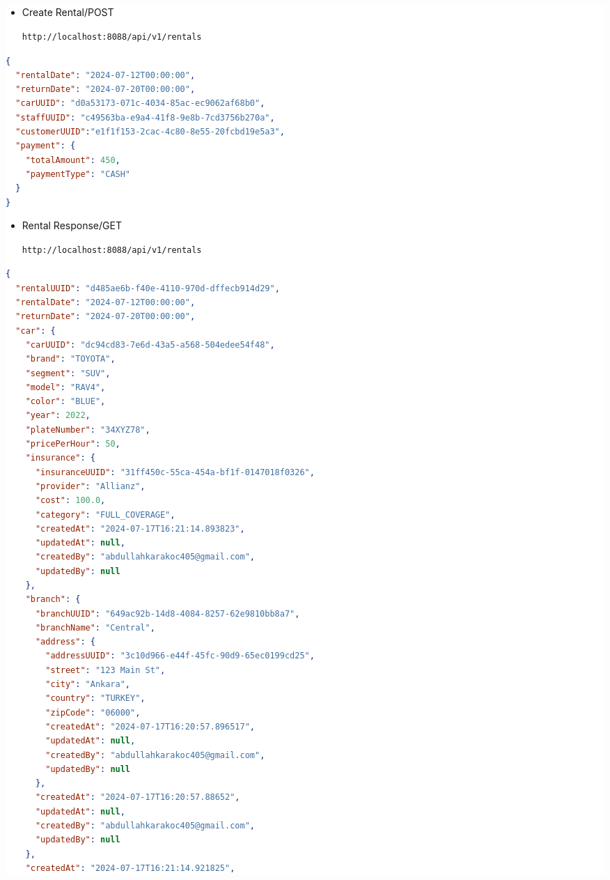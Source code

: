 - Create Rental/POST

  `http://localhost:8088/api/v1/rentals`

```json
{
  "rentalDate": "2024-07-12T00:00:00",
  "returnDate": "2024-07-20T00:00:00",
  "carUUID": "d0a53173-071c-4034-85ac-ec9062af68b0",
  "staffUUID": "c49563ba-e9a4-41f8-9e8b-7cd3756b270a",
  "customerUUID":"e1f1f153-2cac-4c80-8e55-20fcbd19e5a3",
  "payment": {
    "totalAmount": 450,
    "paymentType": "CASH"
  }
}
```

- Rental Response/GET

  `http://localhost:8088/api/v1/rentals`


```json
{
  "rentalUUID": "d485ae6b-f40e-4110-970d-dffecb914d29",
  "rentalDate": "2024-07-12T00:00:00",
  "returnDate": "2024-07-20T00:00:00",
  "car": {
    "carUUID": "dc94cd83-7e6d-43a5-a568-504edee54f48",
    "brand": "TOYOTA",
    "segment": "SUV",
    "model": "RAV4",
    "color": "BLUE",
    "year": 2022,
    "plateNumber": "34XYZ78",
    "pricePerHour": 50,
    "insurance": {
      "insuranceUUID": "31ff450c-55ca-454a-bf1f-0147018f0326",
      "provider": "Allianz",
      "cost": 100.0,
      "category": "FULL_COVERAGE",
      "createdAt": "2024-07-17T16:21:14.893823",
      "updatedAt": null,
      "createdBy": "abdullahkarakoc405@gmail.com",
      "updatedBy": null
    },
    "branch": {
      "branchUUID": "649ac92b-14d8-4084-8257-62e9810bb8a7",
      "branchName": "Central",
      "address": {
        "addressUUID": "3c10d966-e44f-45fc-90d9-65ec0199cd25",
        "street": "123 Main St",
        "city": "Ankara",
        "country": "TURKEY",
        "zipCode": "06000",
        "createdAt": "2024-07-17T16:20:57.896517",
        "updatedAt": null,
        "createdBy": "abdullahkarakoc405@gmail.com",
        "updatedBy": null
      },
      "createdAt": "2024-07-17T16:20:57.88652",
      "updatedAt": null,
      "createdBy": "abdullahkarakoc405@gmail.com",
      "updatedBy": null
    },
    "createdAt": "2024-07-17T16:21:14.921825",
```